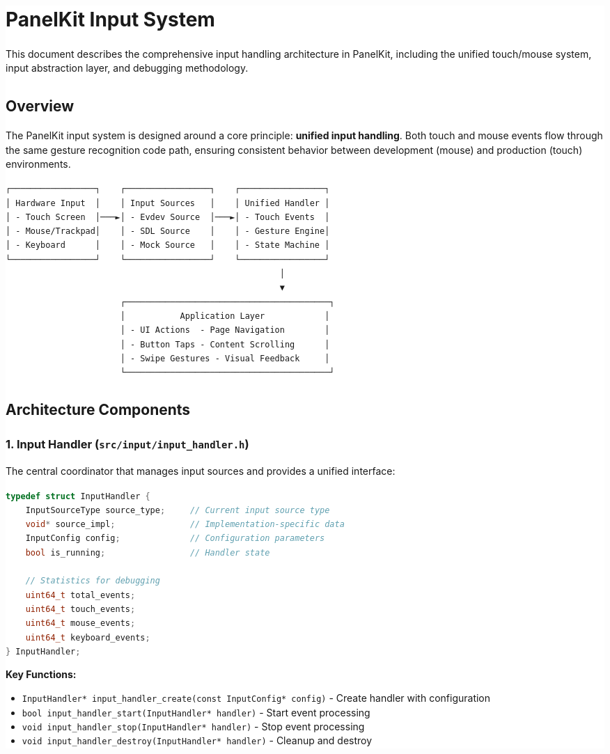 # PanelKit Input System

This document describes the comprehensive input handling architecture in PanelKit, including the unified touch/mouse system, input abstraction layer, and debugging methodology.

## Overview

The PanelKit input system is designed around a core principle: **unified input handling**. Both touch and mouse events flow through the same gesture recognition code path, ensuring consistent behavior between development (mouse) and production (touch) environments.

```
┌─────────────────┐    ┌─────────────────┐    ┌─────────────────┐
│ Hardware Input  │    │ Input Sources   │    │ Unified Handler │
│ - Touch Screen  │───►│ - Evdev Source  │───►│ - Touch Events  │
│ - Mouse/Trackpad│    │ - SDL Source    │    │ - Gesture Engine│
│ - Keyboard      │    │ - Mock Source   │    │ - State Machine │
└─────────────────┘    └─────────────────┘    └─────────────────┘
                                                       │
                                                       ▼
                       ┌─────────────────────────────────────────┐
                       │           Application Layer            │
                       │ - UI Actions  - Page Navigation        │
                       │ - Button Taps - Content Scrolling      │
                       │ - Swipe Gestures - Visual Feedback     │
                       └─────────────────────────────────────────┘
```

## Architecture Components

### 1. Input Handler (`src/input/input_handler.h`)

The central coordinator that manages input sources and provides a unified interface:

```c
typedef struct InputHandler {
    InputSourceType source_type;     // Current input source type
    void* source_impl;               // Implementation-specific data
    InputConfig config;              // Configuration parameters
    bool is_running;                 // Handler state
    
    // Statistics for debugging
    uint64_t total_events;
    uint64_t touch_events;
    uint64_t mouse_events;
    uint64_t keyboard_events;
} InputHandler;
```

**Key Functions:**
- `InputHandler* input_handler_create(const InputConfig* config)` - Create handler with configuration
- `bool input_handler_start(InputHandler* handler)` - Start event processing
- `void input_handler_stop(InputHandler* handler)` - Stop event processing
- `void input_handler_destroy(InputHandler* handler)` - Cleanup and destroy
